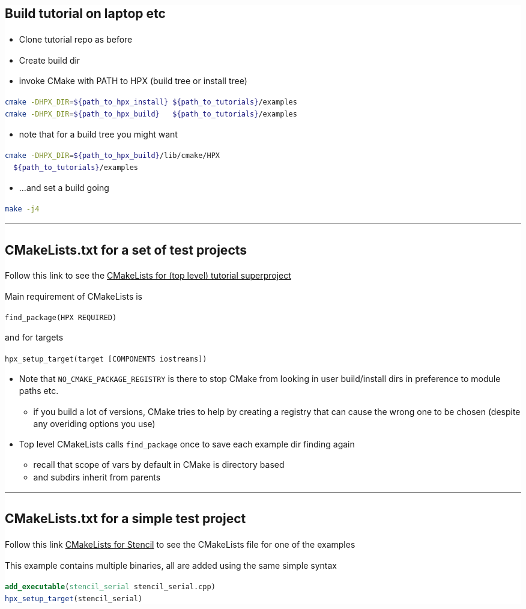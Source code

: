 ## Build tutorial on laptop etc

* Clone tutorial repo as before

* Create build dir

* invoke CMake with PATH to HPX (build tree or install tree)

```sh
cmake -DHPX_DIR=${path_to_hpx_install} ${path_to_tutorials}/examples
cmake -DHPX_DIR=${path_to_hpx_build}   ${path_to_tutorials}/examples
```
* note that for a build tree you might want

```sh
cmake -DHPX_DIR=${path_to_hpx_build}/lib/cmake/HPX
  ${path_to_tutorials}/examples
```

* ...and set a build going

```sh
make -j4
```

---
## CMakeLists.txt for a set of test projects

Follow this link to see the
[CMakeLists for (top level) tutorial superproject](../../examples/CMakeLists.txt)

Main requirement of CMakeLists is

`find_package(HPX REQUIRED)`

and for targets

`hpx_setup_target(target [COMPONENTS iostreams])`

* Note that `NO_CMAKE_PACKAGE_REGISTRY` is there to stop CMake from looking in
user build/install dirs in preference to module paths etc.
    * if you build a lot of versions, CMake tries to help by creating a registry
    that can cause the wrong one to be chosen (despite any overiding options you use)

* Top level CMakeLists calls `find_package` once to save each example dir finding again
    * recall that scope of vars by default in CMake is directory based
    * and subdirs inherit from parents

---
## CMakeLists.txt for a simple test project
Follow this link [CMakeLists for Stencil](../../examples/02_stencil/CMakeLists.txt)
to see the CMakeLists file for one of the examples

This example contains multiple binaries, all are added using the same simple syntax

```cmake
add_executable(stencil_serial stencil_serial.cpp)
hpx_setup_target(stencil_serial)
```
